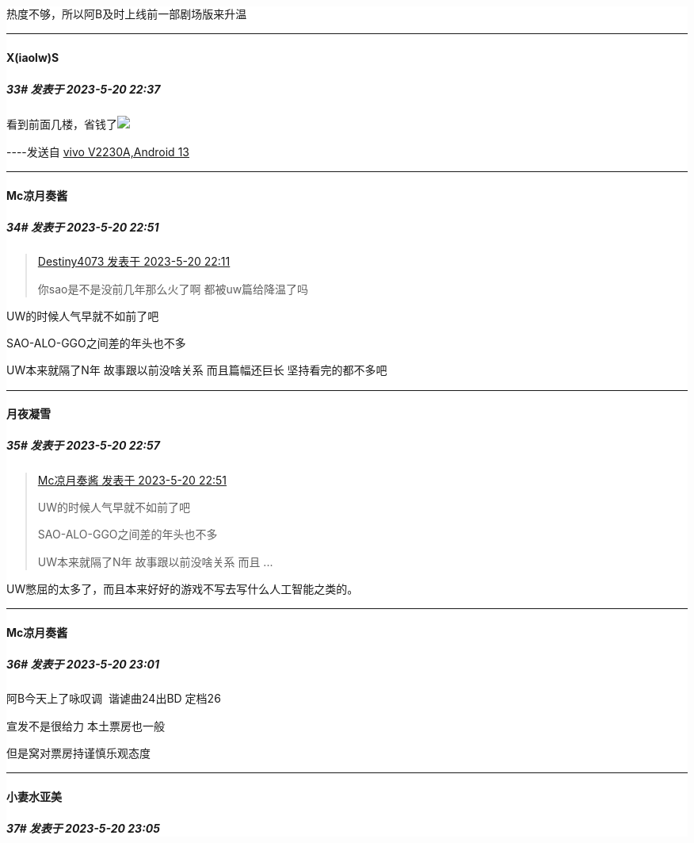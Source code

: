 热度不够，所以阿B及时上线前一部剧场版来升温

*****

####  X(iaolw)S  
##### 33#       发表于 2023-5-20 22:37

看到前面几楼，省钱了<img src="https://static.saraba1st.com/image/smiley/face2017/037.png" referrerpolicy="no-referrer">

----发送自 [vivo V2230A,Android 13](http://stage1.5j4m.com/?1.37)

*****

####  Mc凉月奏酱  
##### 34#       发表于 2023-5-20 22:51

<blockquote><a href="httphttps://bbs.saraba1st.com/2b/forum.php?mod=redirect&amp;goto=findpost&amp;pid=60922885&amp;ptid=2134101" target="_blank">Destiny4073 发表于 2023-5-20 22:11</a>

你sao是不是没前几年那么火了啊 都被uw篇给降温了吗</blockquote>
UW的时候人气早就不如前了吧

SAO-ALO-GGO之间差的年头也不多 

UW本来就隔了N年 故事跟以前没啥关系 而且篇幅还巨长 坚持看完的都不多吧

*****

####  月夜凝雪  
##### 35#       发表于 2023-5-20 22:57

<blockquote><a href="httphttps://bbs.saraba1st.com/2b/forum.php?mod=redirect&amp;goto=findpost&amp;pid=60923576&amp;ptid=2134101" target="_blank">Mc凉月奏酱 发表于 2023-5-20 22:51</a>

UW的时候人气早就不如前了吧

SAO-ALO-GGO之间差的年头也不多 

UW本来就隔了N年 故事跟以前没啥关系 而且 ...</blockquote>
UW憋屈的太多了，而且本来好好的游戏不写去写什么人工智能之类的。

*****

####  Mc凉月奏酱  
##### 36#       发表于 2023-5-20 23:01

阿B今天上了咏叹调  谐谑曲24出BD 定档26

宣发不是很给力 本土票房也一般

但是窝对票房持谨慎乐观态度

*****

####  小妻水亚美  
##### 37#       发表于 2023-5-20 23:05
